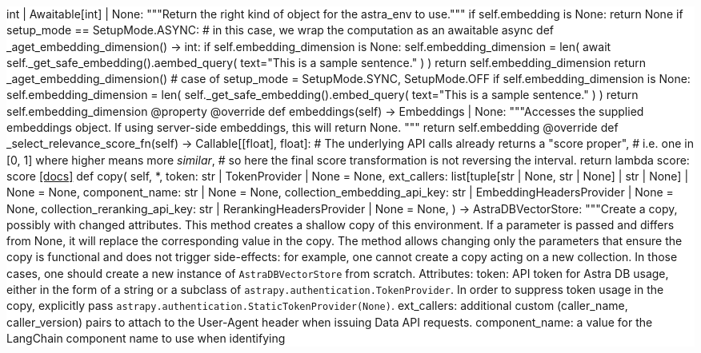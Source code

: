 int | Awaitable[int] | None:             """Return the right kind of object for the astra_env to use."""             if self.embedding is None:                 return None             if setup_mode == SetupMode.ASYNC:                 # in this case, we wrap the computation as an awaitable                 async def _aget_embedding_dimension() -> int:                     if self.embedding_dimension is None:                         self.embedding_dimension = len(                             await self._get_safe_embedding().aembed_query(                                 text="This is a sample sentence."                             )                         )                     return self.embedding_dimension                      return _aget_embedding_dimension()             # case of setup_mode = SetupMode.SYNC, SetupMode.OFF             if self.embedding_dimension is None:                 self.embedding_dimension = len(                     self._get_safe_embedding().embed_query(                         text="This is a sample sentence."                     )                 )             return self.embedding_dimension              @property         @override         def embeddings(self) -> Embeddings | None:             """Accesses the supplied embeddings object.                  If using server-side embeddings, this will return None.             """             return self.embedding              @override         def _select_relevance_score_fn(self) -> Callable[[float], float]:             # The underlying API calls already returns a "score proper",             # i.e. one in [0, 1] where higher means more *similar*,             # so here the final score transformation is not reversing the interval.             return lambda score: score                         [[docs]](https://python.langchain.com/api_reference/astradb/vectorstores/langchain_astradb.vectorstores.AstraDBVectorStore.html#langchain_astradb.vectorstores.AstraDBVectorStore.copy)         def copy(             self,             *,             token: str | TokenProvider | None = None,             ext_callers: list[tuple[str | None, str | None] | str | None] | None = None,             component_name: str | None = None,             collection_embedding_api_key: str | EmbeddingHeadersProvider | None = None,             collection_reranking_api_key: str | RerankingHeadersProvider | None = None,         ) -> AstraDBVectorStore:             """Create a copy, possibly with changed attributes.                  This method creates a shallow copy of this environment. If a parameter             is passed and differs from None, it will replace the corresponding value             in the copy.                  The method allows changing only the parameters that ensure the copy is             functional and does not trigger side-effects:             for example, one cannot create a copy acting on a new collection.             In those cases, one should create a new instance of ``AstraDBVectorStore``             from scratch.                  Attributes:                 token: API token for Astra DB usage, either in the form of a string                     or a subclass of ``astrapy.authentication.TokenProvider``.                     In order to suppress token usage in the copy, explicitly pass                     ``astrapy.authentication.StaticTokenProvider(None)``.                 ext_callers: additional custom (caller_name, caller_version) pairs                     to attach to the User-Agent header when issuing Data API requests.                 component_name: a value for the LangChain component name to use when                     identifying